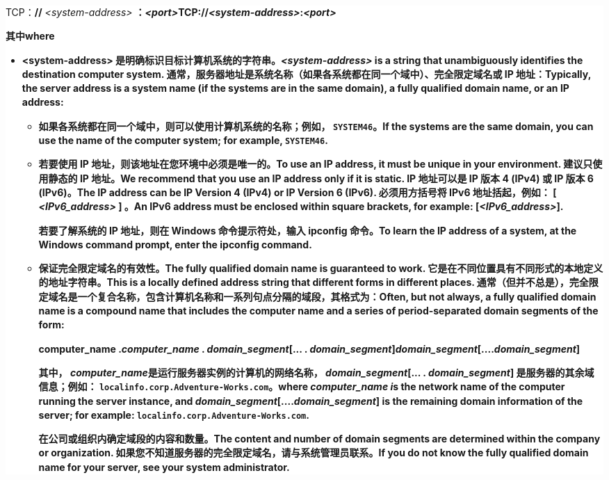  <span data-ttu-id="3e5a7-109">TCP：<strong>//</strong> *\<system-address>* <strong> ：<strong>*\<port>*</span><span class="sxs-lookup"><span data-stu-id="3e5a7-109">TCP<strong>://</strong>*\<system-address>*<strong>:<strong>*\<port>*</span></span> 
  
 <span data-ttu-id="3e5a7-110">其中</span><span class="sxs-lookup"><span data-stu-id="3e5a7-110">where</span></span>  
  
-   <span data-ttu-id="3e5a7-111">\<system-address> 是明确标识目标计算机系统的字符串。</span><span class="sxs-lookup"><span data-stu-id="3e5a7-111">*\<system-address>* is a string that unambiguously identifies the destination computer system.</span></span> <span data-ttu-id="3e5a7-112">通常，服务器地址是系统名称（如果各系统都在同一个域中）、完全限定域名或 IP 地址：</span><span class="sxs-lookup"><span data-stu-id="3e5a7-112">Typically, the server address is a system name (if the systems are in the same domain), a fully qualified domain name, or an IP address:</span></span>  
  
    -   <span data-ttu-id="3e5a7-113">如果各系统都在同一个域中，则可以使用计算机系统的名称；例如， `SYSTEM46`。</span><span class="sxs-lookup"><span data-stu-id="3e5a7-113">If the systems are the same domain, you can use the name of the computer system; for example, `SYSTEM46`.</span></span>  
  
    -   <span data-ttu-id="3e5a7-114">若要使用 IP 地址，则该地址在您环境中必须是唯一的。</span><span class="sxs-lookup"><span data-stu-id="3e5a7-114">To use an IP address, it must be unique in your environment.</span></span> <span data-ttu-id="3e5a7-115">建议只使用静态的 IP 地址。</span><span class="sxs-lookup"><span data-stu-id="3e5a7-115">We recommend that you use an IP address only if it is static.</span></span> <span data-ttu-id="3e5a7-116">IP 地址可以是 IP 版本 4 (IPv4) 或 IP 版本 6 (IPv6)。</span><span class="sxs-lookup"><span data-stu-id="3e5a7-116">The IP address can be IP Version 4 (IPv4) or IP Version 6 (IPv6).</span></span> <span data-ttu-id="3e5a7-117">必须用方括号将 IPv6 地址括起，例如： **[** _<IPv6_address>_ **]** 。</span><span class="sxs-lookup"><span data-stu-id="3e5a7-117">An IPv6 address must be enclosed within square brackets, for example: **[**_<IPv6_address>_**]**.</span></span>  
  
         <span data-ttu-id="3e5a7-118">若要了解系统的 IP 地址，则在 Windows 命令提示符处，输入 **ipconfig** 命令。</span><span class="sxs-lookup"><span data-stu-id="3e5a7-118">To learn the IP address of a system, at the Windows command prompt, enter the **ipconfig** command.</span></span>  
  
    -   <span data-ttu-id="3e5a7-119">保证完全限定域名的有效性。</span><span class="sxs-lookup"><span data-stu-id="3e5a7-119">The fully qualified domain name is guaranteed to work.</span></span> <span data-ttu-id="3e5a7-120">它是在不同位置具有不同形式的本地定义的地址字符串。</span><span class="sxs-lookup"><span data-stu-id="3e5a7-120">This is a locally defined address string that different forms in different places.</span></span> <span data-ttu-id="3e5a7-121">通常（但并不总是），完全限定域名是一个复合名称，包含计算机名称和一系列句点分隔的域段，其格式为：</span><span class="sxs-lookup"><span data-stu-id="3e5a7-121">Often, but not always, a fully qualified domain name is a compound name that includes the computer name and a series of period-separated domain segments of the form:</span></span>  
  
         <span data-ttu-id="3e5a7-122">computer_name .</span><span class="sxs-lookup"><span data-stu-id="3e5a7-122">_computer_name_ **.**</span></span> <span data-ttu-id="3e5a7-123">_domain_segment_[... **.** _domain_segment_]</span><span class="sxs-lookup"><span data-stu-id="3e5a7-123">_domain_segment_[...**.**_domain_segment_]</span></span>  
  
         <span data-ttu-id="3e5a7-124">其中， *computer_name*是运行服务器实例的计算机的网络名称， *domain_segment*[... **.** _domain_segment_] 是服务器的其余域信息；例如： `localinfo.corp.Adventure-Works.com`。</span><span class="sxs-lookup"><span data-stu-id="3e5a7-124">where *computer_name i*s the network name of the computer running the server instance, and *domain_segment*[...**.**_domain_segment_] is the remaining domain information of the server; for example: `localinfo.corp.Adventure-Works.com`.</span></span>  
  
         <span data-ttu-id="3e5a7-125">在公司或组织内确定域段的内容和数量。</span><span class="sxs-lookup"><span data-stu-id="3e5a7-125">The content and number of domain segments are determined within the company or organization.</span></span> <span data-ttu-id="3e5a7-126">如果您不知道服务器的完全限定域名，请与系统管理员联系。</span><span class="sxs-lookup"><span data-stu-id="3e5a7-126">If you do not know the fully qualified domain name for your server, see your system administrator.</span></span>  
  
